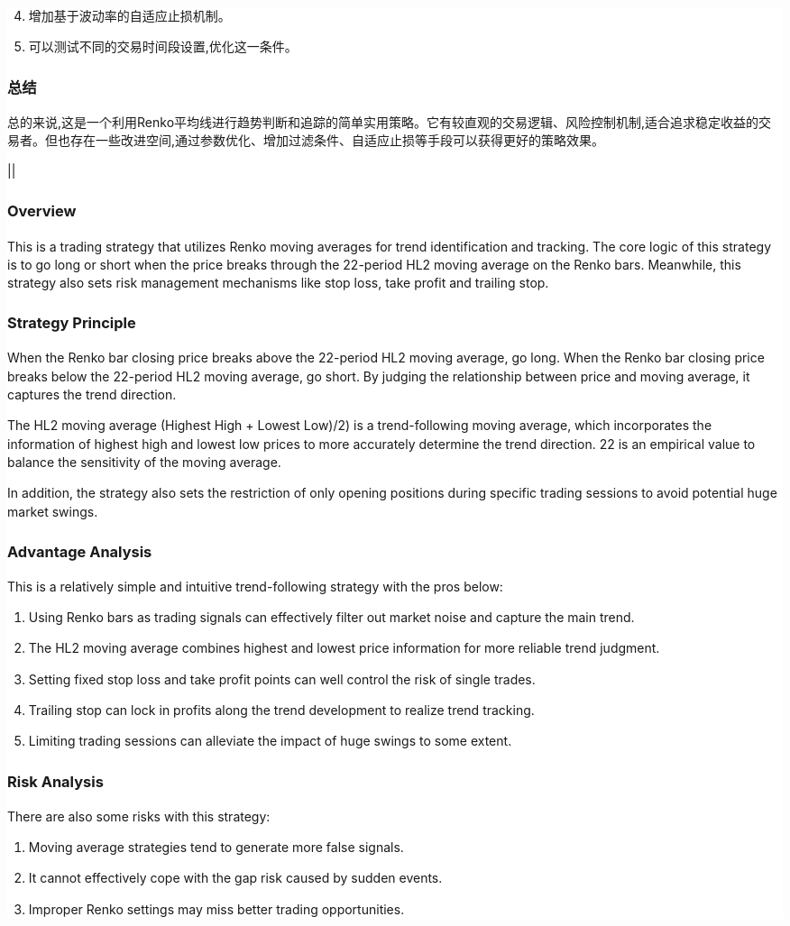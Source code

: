 4. 增加基于波动率的自适应止损机制。

5. 可以测试不同的交易时间段设置,优化这一条件。

### 总结  

总的来说,这是一个利用Renko平均线进行趋势判断和追踪的简单实用策略。它有较直观的交易逻辑、风险控制机制,适合追求稳定收益的交易者。但也存在一些改进空间,通过参数优化、增加过滤条件、自适应止损等手段可以获得更好的策略效果。

||

### Overview

This is a trading strategy that utilizes Renko moving averages for trend identification and tracking. The core logic of this strategy is to go long or short when the price breaks through the 22-period HL2 moving average on the Renko bars. Meanwhile, this strategy also sets risk management mechanisms like stop loss, take profit and trailing stop.

### Strategy Principle 

When the Renko bar closing price breaks above the 22-period HL2 moving average, go long. When the Renko bar closing price breaks below the 22-period HL2 moving average, go short. By judging the relationship between price and moving average, it captures the trend direction.

The HL2 moving average (Highest High + Lowest Low)/2) is a trend-following moving average, which incorporates the information of highest high and lowest low prices to more accurately determine the trend direction. 22 is an empirical value to balance the sensitivity of the moving average.

In addition, the strategy also sets the restriction of only opening positions during specific trading sessions to avoid potential huge market swings.

### Advantage Analysis

This is a relatively simple and intuitive trend-following strategy with the pros below:

1. Using Renko bars as trading signals can effectively filter out market noise and capture the main trend.

2. The HL2 moving average combines highest and lowest price information for more reliable trend judgment. 

3. Setting fixed stop loss and take profit points can well control the risk of single trades.

4. Trailing stop can lock in profits along the trend development to realize trend tracking.

5. Limiting trading sessions can alleviate the impact of huge swings to some extent.

### Risk Analysis 

There are also some risks with this strategy:

1. Moving average strategies tend to generate more false signals.  

2. It cannot effectively cope with the gap risk caused by sudden events.

3. Improper Renko settings may miss better trading opportunities.  
